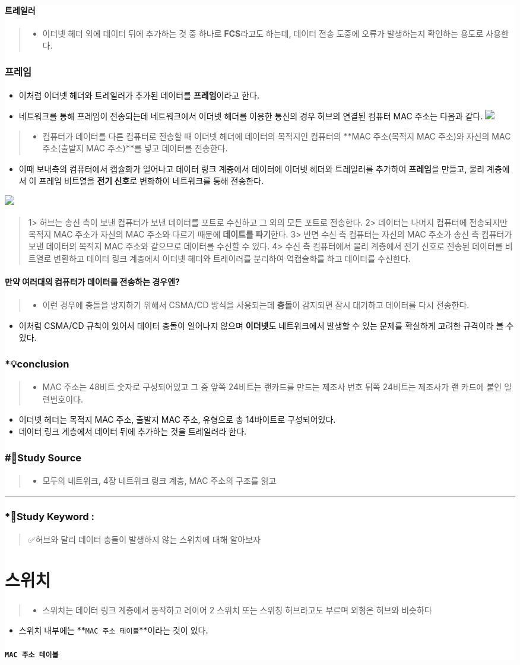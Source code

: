 #### 트레일러

> - 이더넷 헤더 외에 데이터 뒤에 추가하는 것 중 하나로 **FCS**라고도 하는데, 데이터 전송 도중에 오류가 발생하는지 확인하는 용도로 사용한다.

### 프레임

- 이처럼 이더넷 헤더와 트레일러가 추가된 데이터를 **프레임**이라고 한다.

- 네트워크를 통해 프레임이 전송되는데 네트워크에서 이더넷 헤더를 이용한 통신의 경우 허브의 연결된 컴퓨터 MAC 주소는 다음과 같다.
  ![](https://images.velog.io/images/minj9_6/post/9be7c45b-6bf8-4391-aeb5-fcac4292bcb6/image.png)

> - 컴퓨터가 데이터를 다른 컴퓨터로 전송할 때 이더넷 헤더에 데이터의 목적지인 컴퓨터의 **MAC 주소(목적지 MAC 주소)와 자신의 MAC 주소(출발지 MAC 주소)**를 넣고 데이터를 전송한다.

- 이때 보내측의 컴퓨터에서 캡슐화가 일어나고 데이터 링크 계층에서 데이터에 이더넷 헤더와 트레일러를 추가하여 **프레임**을 만들고, 물리 계층에서 이 프레임 비트열을 **전기 신호**로 변화하여 네트워크를 통해 전송한다.

![](https://images.velog.io/images/minj9_6/post/caf872c8-25bb-433a-ab9c-b83e5d5c4c8c/image.png)

> 1> 허브는 송신 측이 보낸 컴퓨터가 보낸 데이터를 포트로 수신하고 그 외의 모든 포트로 전송한다.
> 2> 데이터는 나머지 컴퓨터에 전송되지만 목적지 MAC 주소가 자신의 MAC 주소와 다르기 때문에 **데이트를 파기**한다.
> 3> 반면 수신 측 컴퓨터는 자신의 MAC 주소가 송신 측 컴퓨터가 보낸 데이터의 목적지 MAC 주소와 같으므로 데이터를 수신할 수 있다.
> 4> 수신 측 컴퓨터에서 물리 계층에서 전기 신호로 전송된 데이터를 비트열로 변환하고 데이터 링크 계층에서 이더넷 헤더와 트레이러를 분리하여 역캡슐화를 하고 데이터를 수신한다.

#### 만약 여러대의 컴퓨터가 데이터를 전송하는 경우엔?

> - 이런 경우에 충돌을 방지하기 위해서 CSMA/CD 방식을 사용되는데 **충돌**이 감지되면 잠시 대기하고 데이터를 다시 전송한다.

- 이처럼 CSMA/CD 규칙이 있어서 데이터 충돌이 일어나지 않으며 **이더넷**도 네트워크에서 발생할 수 있는 문제를 확실하게 고려한 규격이라 볼 수 있다.

### \*💡conclusion

> - MAC 주소는 48비트 숫자로 구성되어있고 그 중 앞쪽 24비트는 랜카드를 만드는 제조사 번호 뒤쪽 24비트는 제조사가 랜 카드에 붙인 일련번호이다.

- 이더넷 헤더는 목적지 MAC 주소, 출발지 MAC 주소, 유형으로 총 14바이트로 구성되어있다.
- 데이터 링크 계층에서 데이터 뒤에 추가하는 것을 트레일러라 한다.

### #📑Study Source

> - 모두의 네트워크, 4장 네트워크 링크 계층, MAC 주소의 구조를 읽고

---

### \*🔐Study Keyword :

> ✅허브와 달리 데이터 충돌이 발생하지 않는 스위치에 대해 알아보자

# 스위치

> - 스위치는 데이터 링크 계층에서 동작하고 레이어 2 스위치 또는 스위칭 허브라고도 부르며 외형은 허브와 비슷하다

- 스위치 내부에는 **`MAC 주소 테이블`**이라는 것이 있다.

#### `MAC 주소 테이블`
